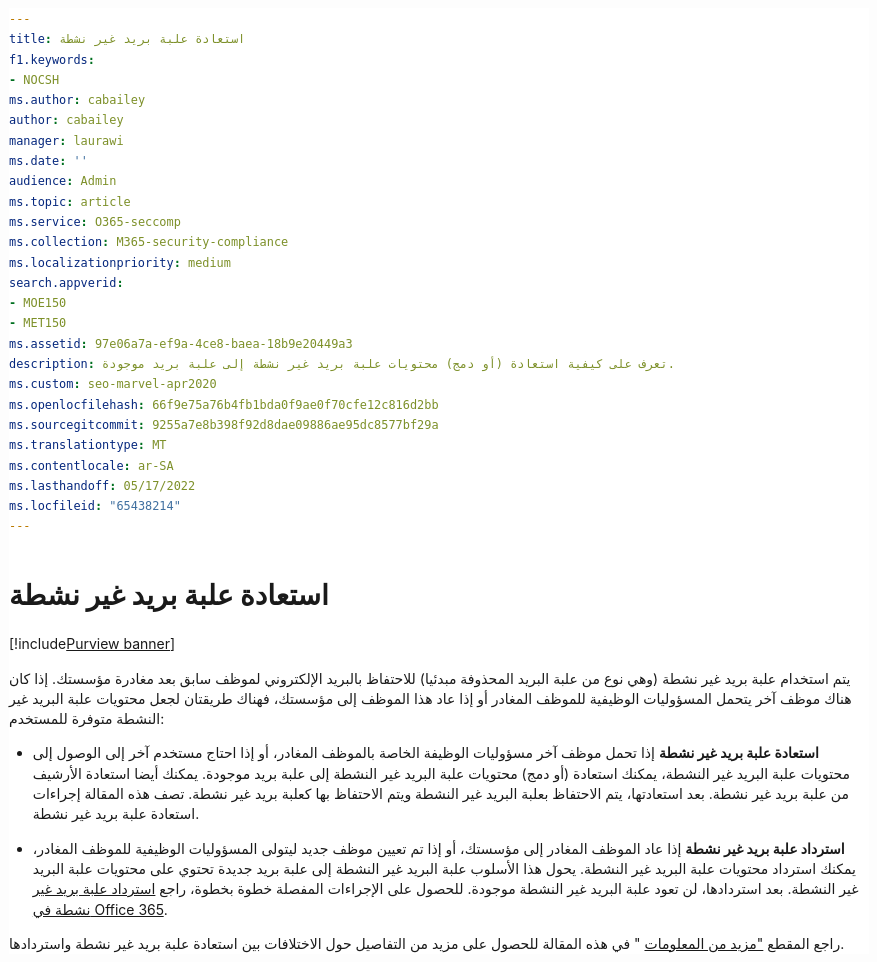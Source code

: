 ```yaml
---
title: استعادة علبة بريد غير نشطة
f1.keywords:
- NOCSH
ms.author: cabailey
author: cabailey
manager: laurawi
ms.date: ''
audience: Admin
ms.topic: article
ms.service: O365-seccomp
ms.collection: M365-security-compliance
ms.localizationpriority: medium
search.appverid:
- MOE150
- MET150
ms.assetid: 97e06a7a-ef9a-4ce8-baea-18b9e20449a3
description: تعرف على كيفية استعادة (أو دمج) محتويات علبة بريد غير نشطة إلى علبة بريد موجودة.
ms.custom: seo-marvel-apr2020
ms.openlocfilehash: 66f9e75a76b4fb1bda0f9ae0f70cfe12c816d2bb
ms.sourcegitcommit: 9255a7e8b398f92d8dae09886ae95dc8577bf29a
ms.translationtype: MT
ms.contentlocale: ar-SA
ms.lasthandoff: 05/17/2022
ms.locfileid: "65438214"
---
```

# <a name="restore-an-inactive-mailbox"></a>استعادة علبة بريد غير نشطة

[!include[Purview banner](../includes/purview-rebrand-banner.md)]

يتم استخدام علبة بريد غير نشطة (وهي نوع من علبة البريد المحذوفة مبدئيا) للاحتفاظ بالبريد الإلكتروني لموظف سابق بعد مغادرة مؤسستك. إذا كان هناك موظف آخر يتحمل المسؤوليات الوظيفية للموظف المغادر أو إذا عاد هذا الموظف إلى مؤسستك، فهناك طريقتان لجعل محتويات علبة البريد غير النشطة متوفرة للمستخدم:

- **استعادة علبة بريد غير نشطة** إذا تحمل موظف آخر مسؤوليات الوظيفة الخاصة بالموظف المغادر، أو إذا احتاج مستخدم آخر إلى الوصول إلى محتويات علبة البريد غير النشطة، يمكنك استعادة (أو دمج) محتويات علبة البريد غير النشطة إلى علبة بريد موجودة. يمكنك أيضا استعادة الأرشيف من علبة بريد غير نشطة. بعد استعادتها، يتم الاحتفاظ بعلبة البريد غير النشطة ويتم الاحتفاظ بها كعلبة بريد غير نشطة. تصف هذه المقالة إجراءات استعادة علبة بريد غير نشطة.

- **استرداد علبة بريد غير نشطة** إذا عاد الموظف المغادر إلى مؤسستك، أو إذا تم تعيين موظف جديد ليتولى المسؤوليات الوظيفية للموظف المغادر، يمكنك استرداد محتويات علبة البريد غير النشطة. يحول هذا الأسلوب علبة البريد غير النشطة إلى علبة بريد جديدة تحتوي على محتويات علبة البريد غير النشطة. بعد استردادها، لن تعود علبة البريد غير النشطة موجودة. للحصول على الإجراءات المفصلة خطوة بخطوة، راجع [استرداد علبة بريد غير نشطة في Office 365](recover-an-inactive-mailbox.md).

راجع المقطع ["مزيد من المعلومات](#more-information) " في هذه المقالة للحصول على مزيد من التفاصيل حول الاختلافات بين استعادة علبة بريد غير نشطة واستردادها.
